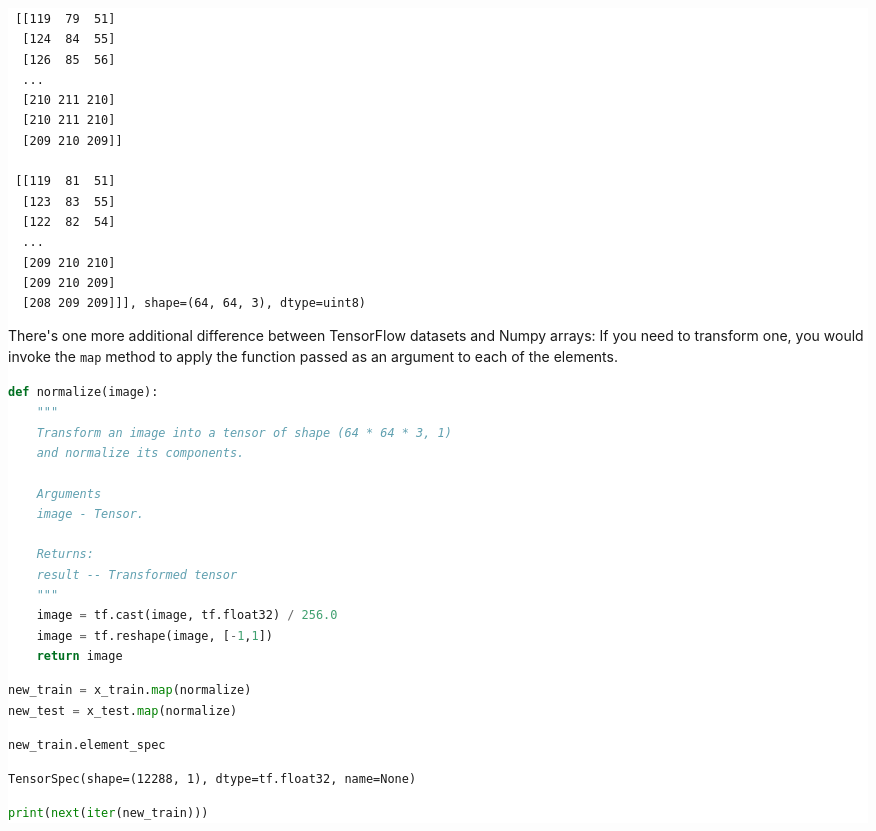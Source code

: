      [[119  79  51]
      [124  84  55]
      [126  85  56]
      ...
      [210 211 210]
      [210 211 210]
      [209 210 209]]
    
     [[119  81  51]
      [123  83  55]
      [122  82  54]
      ...
      [209 210 210]
      [209 210 209]
      [208 209 209]]], shape=(64, 64, 3), dtype=uint8)
    

There's one more additional difference between TensorFlow datasets and Numpy arrays: If you need to transform one, you would invoke the `map` method to apply the function passed as an argument to each of the elements.


```python
def normalize(image):
    """
    Transform an image into a tensor of shape (64 * 64 * 3, 1)
    and normalize its components.
    
    Arguments
    image - Tensor.
    
    Returns: 
    result -- Transformed tensor 
    """
    image = tf.cast(image, tf.float32) / 256.0
    image = tf.reshape(image, [-1,1])
    return image
```


```python
new_train = x_train.map(normalize)
new_test = x_test.map(normalize)
```


```python
new_train.element_spec
```




    TensorSpec(shape=(12288, 1), dtype=tf.float32, name=None)




```python
print(next(iter(new_train)))
```
